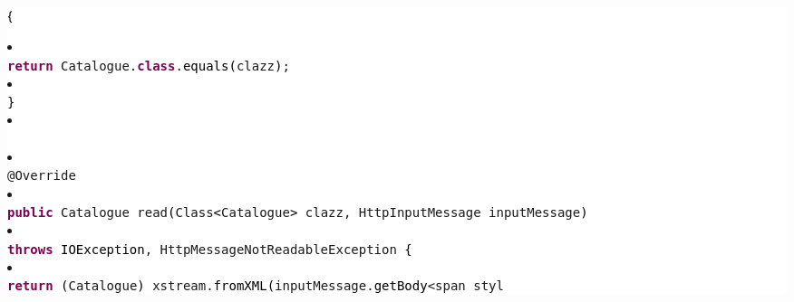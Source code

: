 <span style="color: #000000;">&#123;</span></div></li><li style="font-weight: normal;"><div style="font-family: monospace; font-weight: normal; font-style: normal; margin:0; padding:0; background:inherit;">		<span style="color: #7F0055; font-weight: bold;">return</span> Catalogue.<span style="color: #7F0055; font-weight: bold;">class</span>.<span style="color: #000000;">equals</span><span style="color: #000000;">&#40;</span>clazz<span style="color: #000000;">&#41;</span>;</div></li><li style="font-weight: normal;"><div style="font-family: monospace; font-weight: normal; font-style: normal; margin:0; padding:0; background:inherit;">	<span style="color: #000000;">&#125;</span></div></li><li style="font-weight: normal;"><div style="font-family: monospace; font-weight: normal; font-style: normal; margin:0; padding:0; background:inherit;">&nbsp;</div></li><li style="font-weight: normal;"><div style="font-family: monospace; font-weight: normal; font-style: normal; margin:0; padding:0; background:inherit;">	@Override</div></li><li style="font-weight: normal;"><div style="font-family: monospace; font-weight: normal; font-style: normal; margin:0; padding:0; background:inherit;">	<span style="color: #7F0055; font-weight: bold;">public</span> Catalogue read<span style="color: #000000;">&#40;</span>Class<span style="color: #000000;">&lt;</span>Catalogue<span style="color: #000000;">&gt;</span> clazz, HttpInputMessage inputMessage<span style="color: #000000;">&#41;</span></div></li><li style="font-weight: normal;"><div style="font-family: monospace; font-weight: normal; font-style: normal; margin:0; padding:0; background:inherit;">			<span style="color: #7F0055; font-weight: bold;">throws</span> <span style="color: #000000;">IOException</span>, HttpMessageNotReadableException <span style="color: #000000;">&#123;</span>		</div></li><li style="font-weight: normal;"><div style="font-family: monospace; font-weight: normal; font-style: normal; margin:0; padding:0; background:inherit;">		<span style="color: #7F0055; font-weight: bold;">return</span> <span style="color: #000000;">&#40;</span>Catalogue<span style="color: #000000;">&#41;</span> xstream.<span style="color: #000000;">fromXML</span><span style="color: #000000;">&#40;</span>inputMessage.<span style="color: #000000;">getBody</span><span styl